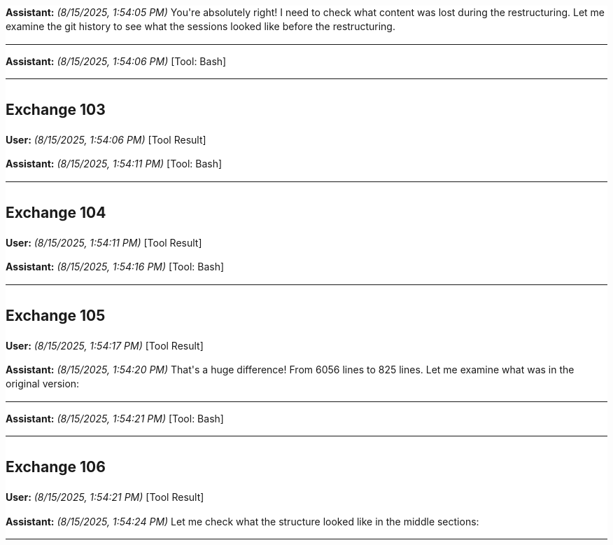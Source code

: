 **Assistant:** *(8/15/2025, 1:54:05 PM)*
You're absolutely right! I need to check what content was lost during the restructuring. Let me examine the git history to see what the sessions looked like before the restructuring.

---

**Assistant:** *(8/15/2025, 1:54:06 PM)*
[Tool: Bash]

---

## Exchange 103

**User:** *(8/15/2025, 1:54:06 PM)*
[Tool Result]

**Assistant:** *(8/15/2025, 1:54:11 PM)*
[Tool: Bash]

---

## Exchange 104

**User:** *(8/15/2025, 1:54:11 PM)*
[Tool Result]

**Assistant:** *(8/15/2025, 1:54:16 PM)*
[Tool: Bash]

---

## Exchange 105

**User:** *(8/15/2025, 1:54:17 PM)*
[Tool Result]

**Assistant:** *(8/15/2025, 1:54:20 PM)*
That's a huge difference! From 6056 lines to 825 lines. Let me examine what was in the original version:

---

**Assistant:** *(8/15/2025, 1:54:21 PM)*
[Tool: Bash]

---

## Exchange 106

**User:** *(8/15/2025, 1:54:21 PM)*
[Tool Result]

**Assistant:** *(8/15/2025, 1:54:24 PM)*
Let me check what the structure looked like in the middle sections:

---